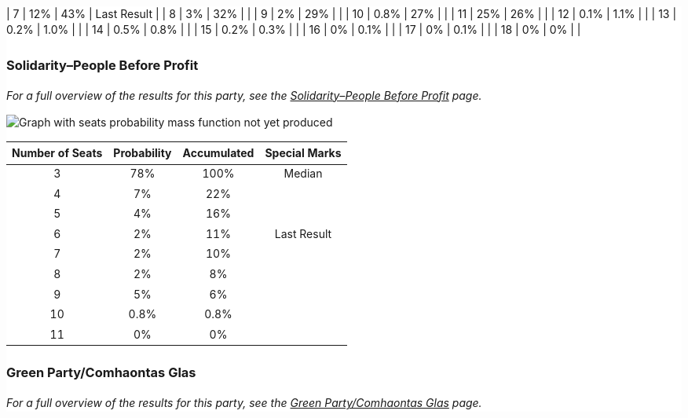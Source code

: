 | 7 | 12% | 43% | Last Result |
| 8 | 3% | 32% |  |
| 9 | 2% | 29% |  |
| 10 | 0.8% | 27% |  |
| 11 | 25% | 26% |  |
| 12 | 0.1% | 1.1% |  |
| 13 | 0.2% | 1.0% |  |
| 14 | 0.5% | 0.8% |  |
| 15 | 0.2% | 0.3% |  |
| 16 | 0% | 0.1% |  |
| 17 | 0% | 0.1% |  |
| 18 | 0% | 0% |  |

### Solidarity–People Before Profit

*For a full overview of the results for this party, see the [Solidarity–People Before Profit](party-solidarity–peoplebeforeprofit.html) page.*

![Graph with seats probability mass function not yet produced](2017-10-20-RedC-seats-pmf-solidarity–peoplebeforeprofit.png "Seats Probability Mass Function")

| Number of Seats | Probability | Accumulated | Special Marks |
|:---------------:|:-----------:|:-----------:|:-------------:|
| 3 | 78% | 100% | Median |
| 4 | 7% | 22% |  |
| 5 | 4% | 16% |  |
| 6 | 2% | 11% | Last Result |
| 7 | 2% | 10% |  |
| 8 | 2% | 8% |  |
| 9 | 5% | 6% |  |
| 10 | 0.8% | 0.8% |  |
| 11 | 0% | 0% |  |

### Green Party/Comhaontas Glas

*For a full overview of the results for this party, see the [Green Party/Comhaontas Glas](party-greenpartycomhaontasglas.html) page.*
